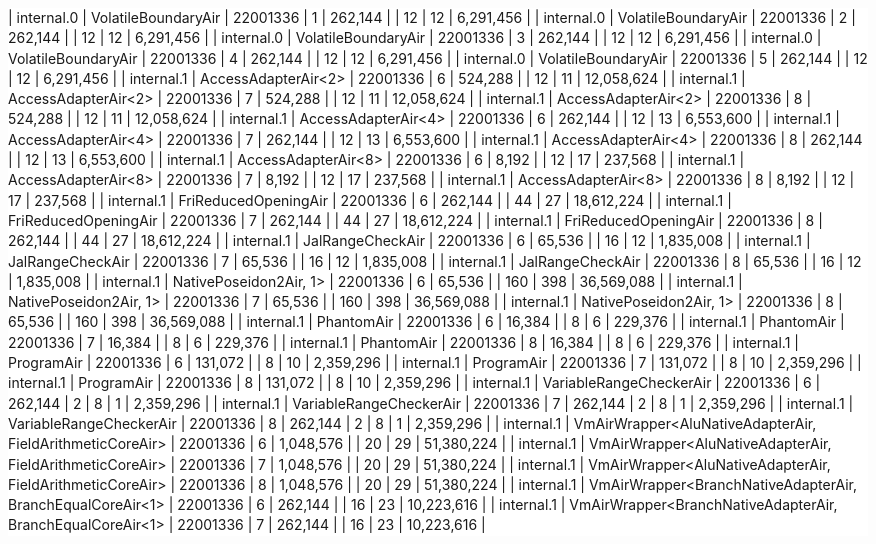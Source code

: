| internal.0 | VolatileBoundaryAir | 22001336 | 1 | 262,144 |  | 12 | 12 | 6,291,456 | 
| internal.0 | VolatileBoundaryAir | 22001336 | 2 | 262,144 |  | 12 | 12 | 6,291,456 | 
| internal.0 | VolatileBoundaryAir | 22001336 | 3 | 262,144 |  | 12 | 12 | 6,291,456 | 
| internal.0 | VolatileBoundaryAir | 22001336 | 4 | 262,144 |  | 12 | 12 | 6,291,456 | 
| internal.0 | VolatileBoundaryAir | 22001336 | 5 | 262,144 |  | 12 | 12 | 6,291,456 | 
| internal.1 | AccessAdapterAir<2> | 22001336 | 6 | 524,288 |  | 12 | 11 | 12,058,624 | 
| internal.1 | AccessAdapterAir<2> | 22001336 | 7 | 524,288 |  | 12 | 11 | 12,058,624 | 
| internal.1 | AccessAdapterAir<2> | 22001336 | 8 | 524,288 |  | 12 | 11 | 12,058,624 | 
| internal.1 | AccessAdapterAir<4> | 22001336 | 6 | 262,144 |  | 12 | 13 | 6,553,600 | 
| internal.1 | AccessAdapterAir<4> | 22001336 | 7 | 262,144 |  | 12 | 13 | 6,553,600 | 
| internal.1 | AccessAdapterAir<4> | 22001336 | 8 | 262,144 |  | 12 | 13 | 6,553,600 | 
| internal.1 | AccessAdapterAir<8> | 22001336 | 6 | 8,192 |  | 12 | 17 | 237,568 | 
| internal.1 | AccessAdapterAir<8> | 22001336 | 7 | 8,192 |  | 12 | 17 | 237,568 | 
| internal.1 | AccessAdapterAir<8> | 22001336 | 8 | 8,192 |  | 12 | 17 | 237,568 | 
| internal.1 | FriReducedOpeningAir | 22001336 | 6 | 262,144 |  | 44 | 27 | 18,612,224 | 
| internal.1 | FriReducedOpeningAir | 22001336 | 7 | 262,144 |  | 44 | 27 | 18,612,224 | 
| internal.1 | FriReducedOpeningAir | 22001336 | 8 | 262,144 |  | 44 | 27 | 18,612,224 | 
| internal.1 | JalRangeCheckAir | 22001336 | 6 | 65,536 |  | 16 | 12 | 1,835,008 | 
| internal.1 | JalRangeCheckAir | 22001336 | 7 | 65,536 |  | 16 | 12 | 1,835,008 | 
| internal.1 | JalRangeCheckAir | 22001336 | 8 | 65,536 |  | 16 | 12 | 1,835,008 | 
| internal.1 | NativePoseidon2Air<BabyBearParameters>, 1> | 22001336 | 6 | 65,536 |  | 160 | 398 | 36,569,088 | 
| internal.1 | NativePoseidon2Air<BabyBearParameters>, 1> | 22001336 | 7 | 65,536 |  | 160 | 398 | 36,569,088 | 
| internal.1 | NativePoseidon2Air<BabyBearParameters>, 1> | 22001336 | 8 | 65,536 |  | 160 | 398 | 36,569,088 | 
| internal.1 | PhantomAir | 22001336 | 6 | 16,384 |  | 8 | 6 | 229,376 | 
| internal.1 | PhantomAir | 22001336 | 7 | 16,384 |  | 8 | 6 | 229,376 | 
| internal.1 | PhantomAir | 22001336 | 8 | 16,384 |  | 8 | 6 | 229,376 | 
| internal.1 | ProgramAir | 22001336 | 6 | 131,072 |  | 8 | 10 | 2,359,296 | 
| internal.1 | ProgramAir | 22001336 | 7 | 131,072 |  | 8 | 10 | 2,359,296 | 
| internal.1 | ProgramAir | 22001336 | 8 | 131,072 |  | 8 | 10 | 2,359,296 | 
| internal.1 | VariableRangeCheckerAir | 22001336 | 6 | 262,144 | 2 | 8 | 1 | 2,359,296 | 
| internal.1 | VariableRangeCheckerAir | 22001336 | 7 | 262,144 | 2 | 8 | 1 | 2,359,296 | 
| internal.1 | VariableRangeCheckerAir | 22001336 | 8 | 262,144 | 2 | 8 | 1 | 2,359,296 | 
| internal.1 | VmAirWrapper<AluNativeAdapterAir, FieldArithmeticCoreAir> | 22001336 | 6 | 1,048,576 |  | 20 | 29 | 51,380,224 | 
| internal.1 | VmAirWrapper<AluNativeAdapterAir, FieldArithmeticCoreAir> | 22001336 | 7 | 1,048,576 |  | 20 | 29 | 51,380,224 | 
| internal.1 | VmAirWrapper<AluNativeAdapterAir, FieldArithmeticCoreAir> | 22001336 | 8 | 1,048,576 |  | 20 | 29 | 51,380,224 | 
| internal.1 | VmAirWrapper<BranchNativeAdapterAir, BranchEqualCoreAir<1> | 22001336 | 6 | 262,144 |  | 16 | 23 | 10,223,616 | 
| internal.1 | VmAirWrapper<BranchNativeAdapterAir, BranchEqualCoreAir<1> | 22001336 | 7 | 262,144 |  | 16 | 23 | 10,223,616 | 